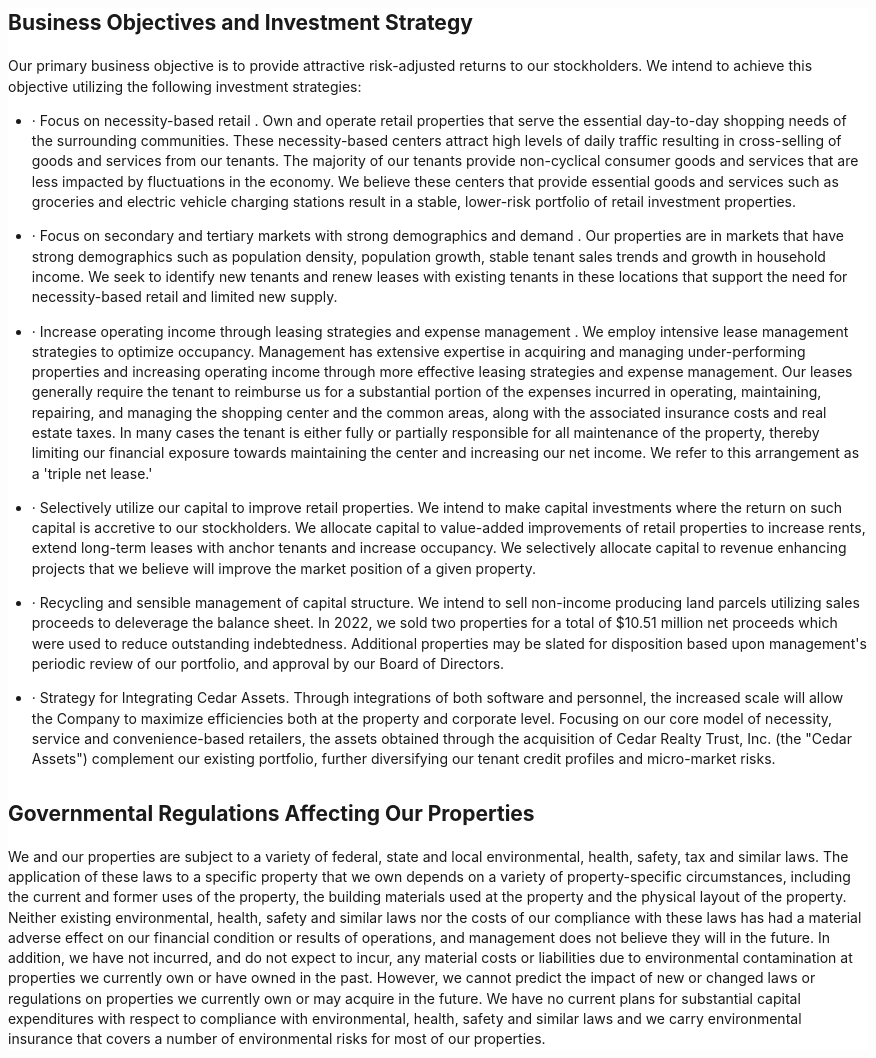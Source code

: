 ## Business Objectives and Investment Strategy

Our primary business objective is to provide attractive risk-adjusted returns to our stockholders. We intend to achieve this objective utilizing the following investment strategies:

- · Focus on necessity-based retail . Own and operate retail properties that serve the essential day-to-day shopping needs of the surrounding communities. These necessity-based centers attract high levels of daily traffic resulting in cross-selling of goods and services from our tenants. The majority of our tenants provide non-cyclical consumer goods and services that are less impacted by fluctuations in the economy. We believe these centers that provide essential goods and services such as groceries and electric vehicle charging stations result in a stable, lower-risk portfolio of retail investment properties.
- · Focus on secondary and tertiary markets with strong demographics and demand . Our properties are in markets that have strong demographics such as population density, population growth, stable tenant sales trends and growth in household income. We seek to identify new tenants and renew leases with existing tenants in these locations that support the need for necessity-based retail and limited new supply.
- · Increase operating income through leasing strategies and expense management . We employ intensive lease management strategies to optimize occupancy. Management has extensive expertise in acquiring and managing under-performing properties and increasing operating income through more effective leasing strategies and expense management. Our leases generally require the tenant to reimburse us for a substantial portion of the expenses incurred in operating, maintaining, repairing, and managing the shopping center and the common areas, along with the associated insurance costs and real estate taxes. In many cases the tenant is either fully or partially responsible for all maintenance of the property, thereby limiting our financial exposure towards maintaining the center and increasing our net income. We refer to this arrangement as a 'triple net lease.'
- · Selectively utilize our capital to improve retail properties. We intend to make capital investments where the return on such capital is accretive to our stockholders. We allocate capital to value-added improvements of retail properties to increase rents, extend long-term leases with anchor tenants and increase occupancy. We selectively allocate capital to revenue enhancing projects that we believe will improve the market position of a given property.

- · Recycling and sensible management of capital structure. We intend to sell non-income producing land parcels utilizing sales proceeds to deleverage the balance sheet. In 2022, we sold two properties for a total of $10.51 million net proceeds which were used to reduce outstanding indebtedness. Additional properties may be slated for disposition based upon management's periodic review of our portfolio, and approval by our Board of Directors.
- · Strategy for Integrating Cedar Assets. Through integrations of both software and personnel, the increased scale will allow the Company to maximize efficiencies both at the property and corporate level. Focusing on our core model of necessity, service and convenience-based retailers, the assets obtained through the acquisition of Cedar Realty Trust, Inc. (the "Cedar Assets") complement our existing portfolio, further diversifying our tenant credit profiles and micro-market risks.

## Governmental Regulations Affecting Our Properties

We and our properties are subject to a variety of federal, state and local environmental, health, safety, tax and similar laws. The application of these laws to a specific property that we own depends on a variety of property-specific circumstances, including the current and former uses of the property, the building materials used at the property and the physical layout of the property. Neither existing environmental, health, safety and similar laws nor the costs of our compliance with these laws has had a material adverse effect on our financial condition or results of operations, and management does not believe they will in the future. In addition, we have not incurred, and do not expect to incur, any material costs or liabilities due to environmental contamination at properties we currently own or have owned in the past. However, we cannot predict the impact of new or changed laws or regulations on properties we currently own or may acquire in the future. We have no current plans for substantial capital expenditures with respect to compliance with environmental, health, safety and similar laws and we carry environmental insurance that covers a number of environmental risks for most of our properties.
